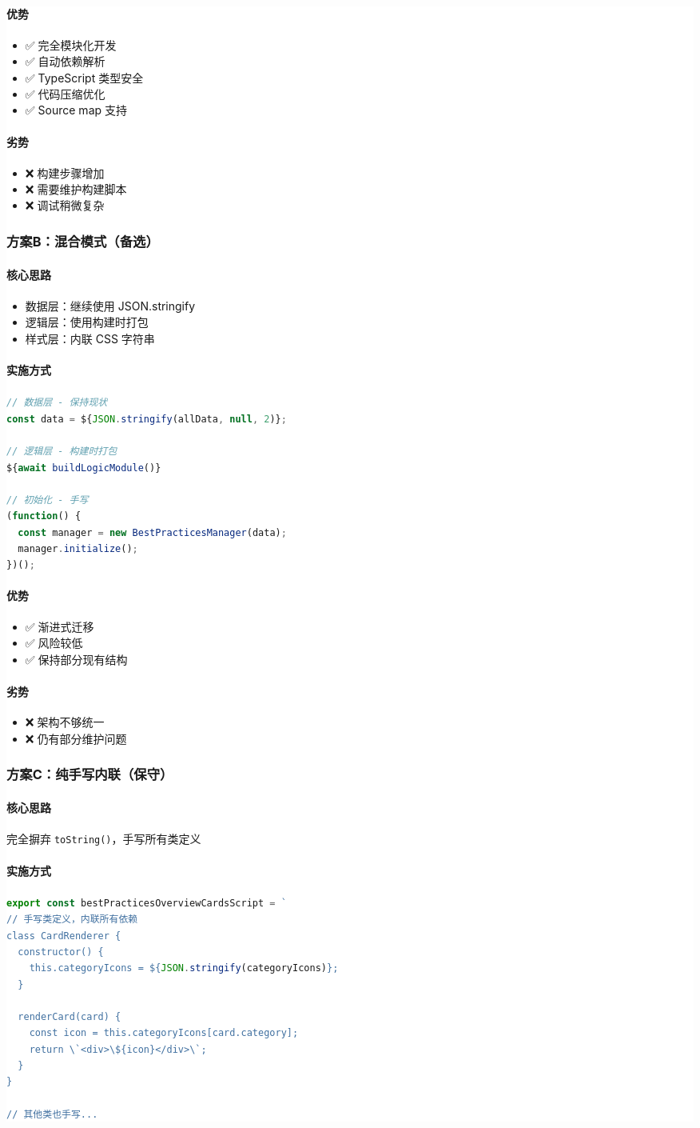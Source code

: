 #### 优势
- ✅ 完全模块化开发
- ✅ 自动依赖解析
- ✅ TypeScript 类型安全
- ✅ 代码压缩优化
- ✅ Source map 支持

#### 劣势
- ❌ 构建步骤增加
- ❌ 需要维护构建脚本
- ❌ 调试稍微复杂

### 方案B：混合模式（备选）

#### 核心思路
- 数据层：继续使用 JSON.stringify
- 逻辑层：使用构建时打包
- 样式层：内联 CSS 字符串

#### 实施方式
```typescript
// 数据层 - 保持现状
const data = ${JSON.stringify(allData, null, 2)};

// 逻辑层 - 构建时打包
${await buildLogicModule()}

// 初始化 - 手写
(function() {
  const manager = new BestPracticesManager(data);
  manager.initialize();
})();
```

#### 优势
- ✅ 渐进式迁移
- ✅ 风险较低
- ✅ 保持部分现有结构

#### 劣势
- ❌ 架构不够统一
- ❌ 仍有部分维护问题

### 方案C：纯手写内联（保守）

#### 核心思路
完全摒弃 `toString()`，手写所有类定义

#### 实施方式
```typescript
export const bestPracticesOverviewCardsScript = `
// 手写类定义，内联所有依赖
class CardRenderer {
  constructor() {
    this.categoryIcons = ${JSON.stringify(categoryIcons)};
  }
  
  renderCard(card) {
    const icon = this.categoryIcons[card.category];
    return \`<div>\${icon}</div>\`;
  }
}

// 其他类也手写...
```